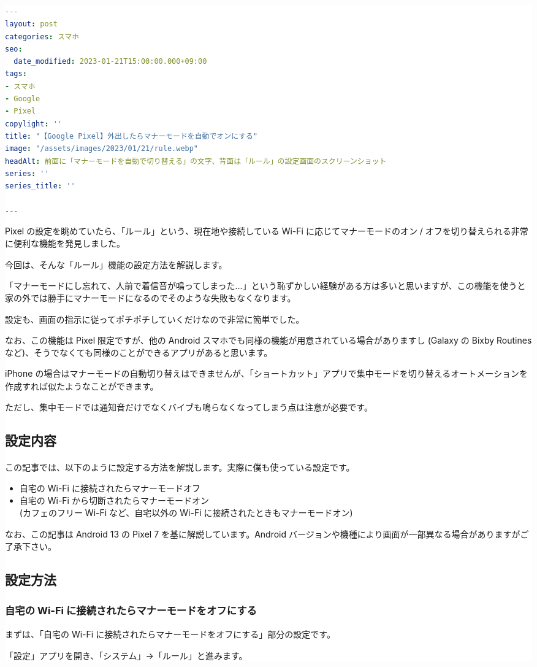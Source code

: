```yaml
---
layout: post
categories: スマホ
seo:
  date_modified: 2023-01-21T15:00:00.000+09:00
tags:
- スマホ
- Google
- Pixel
copylight: ''
title: "【Google Pixel】外出したらマナーモードを自動でオンにする"
image: "/assets/images/2023/01/21/rule.webp"
headAlt: 前面に「マナーモードを自動で切り替える」の文字、背面は「ルール」の設定画面のスクリーンショット
series: ''
series_title: ''

---
```

Pixel の設定を眺めていたら、「ルール」という、現在地や接続している Wi-Fi に応じてマナーモードのオン / オフを切り替えられる非常に便利な機能を発見しました。

今回は、そんな「ルール」機能の設定方法を解説します。

「マナーモードにし忘れて、人前で着信音が鳴ってしまった…」という恥ずかしい経験がある方は多いと思いますが、この機能を使うと家の外では勝手にマナーモードになるのでそのような失敗もなくなります。

設定も、画面の指示に従ってポチポチしていくだけなので非常に簡単でした。

なお、この機能は Pixel 限定ですが、他の Android スマホでも同様の機能が用意されている場合がありますし (Galaxy の Bixby Routines など)、そうでなくても同様のことができるアプリがあると思います。

iPhone の場合はマナーモードの自動切り替えはできませんが、「ショートカット」アプリで集中モードを切り替えるオートメーションを作成すれば似たようなことができます。

ただし、集中モードでは通知音だけでなくバイブも鳴らなくなってしまう点は注意が必要です。

## 設定内容

この記事では、以下のように設定する方法を解説します。実際に僕も使っている設定です。

* 自宅の Wi-Fi に接続されたらマナーモードオフ
* 自宅の Wi-Fi から切断されたらマナーモードオン<br>(カフェのフリー Wi-Fi など、自宅以外の Wi-Fi に接続されたときもマナーモードオン)

なお、この記事は Android 13 の Pixel 7 を基に解説しています。Android バージョンや機種により画面が一部異なる場合がありますがご了承下さい。

## 設定方法

### 自宅の Wi-Fi に接続されたらマナーモードをオフにする

まずは、「自宅の Wi-Fi に接続されたらマナーモードをオフにする」部分の設定です。

「設定」アプリを開き、「システム」→「ルール」と進みます。
